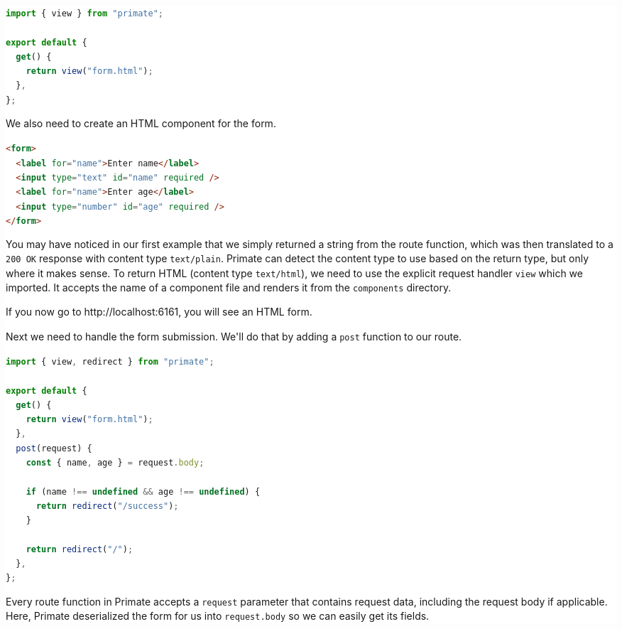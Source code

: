 ```js caption=routes/index.js
import { view } from "primate";

export default {
  get() {
    return view("form.html");
  },
};
```

We also need to create an HTML component for the form.

```html caption=components/form.html
<form>
  <label for="name">Enter name</label>
  <input type="text" id="name" required />
  <label for="name">Enter age</label>
  <input type="number" id="age" required />
</form>
```

You may have noticed in our first example that we simply returned a string from
the route function, which was then translated to a `200 OK` response with
content type `text/plain`. Primate can detect the content type to use based on
the return type, but only where it makes sense. To return HTML (content type
`text/html`), we need to use the explicit request handler `view` which we
imported. It accepts the name of a component file and renders it from the
`components` directory.

If you now go to http://localhost:6161, you will see an HTML form.

Next we need to handle the form submission. We'll do that by adding a `post`
function to our route.

```js caption=routes/index.js
import { view, redirect } from "primate";

export default {
  get() {
    return view("form.html");
  },
  post(request) {
    const { name, age } = request.body;

    if (name !== undefined && age !== undefined) {
      return redirect("/success");
    }

    return redirect("/");
  },
};
```

Every route function in Primate accepts a `request` parameter that contains
request data, including the request body if applicable. Here, Primate
deserialized the form for us into `request.body` so we can easily get its
fields.
